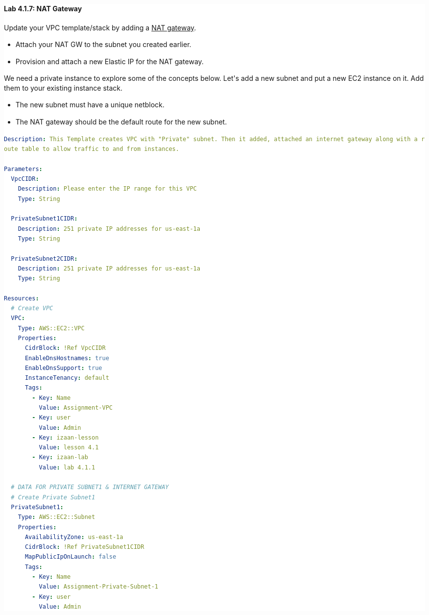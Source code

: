 #### Lab 4.1.7: NAT Gateway

Update your VPC template/stack by adding a [NAT gateway](https://docs.aws.amazon.com/vpc/latest/userguide/vpc-nat-gateway.html).

- Attach your NAT GW to the subnet you created earlier.

- Provision and attach a new Elastic IP for the NAT gateway.

We need a private instance to explore some of the concepts below. Let's
add a new subnet and put a new EC2 instance on it. Add them to your
existing instance stack.

- The new subnet must have a unique netblock.

- The NAT gateway should be the default route for the new subnet.

```yaml
Description: This Template creates VPC with "Private" subnet. Then it added, attached an internet gateway along with a route table to allow traffic to and from instances.

Parameters:
  VpcCIDR:
    Description: Please enter the IP range for this VPC
    Type: String

  PrivateSubnet1CIDR:
    Description: 251 private IP addresses for us-east-1a
    Type: String

  PrivateSubnet2CIDR:
    Description: 251 private IP addresses for us-east-1a
    Type: String

Resources:
  # Create VPC
  VPC:
    Type: AWS::EC2::VPC
    Properties:
      CidrBlock: !Ref VpcCIDR
      EnableDnsHostnames: true
      EnableDnsSupport: true
      InstanceTenancy: default
      Tags:
        - Key: Name
          Value: Assignment-VPC
        - Key: user
          Value: Admin
        - Key: izaan-lesson
          Value: lesson 4.1
        - Key: izaan-lab
          Value: lab 4.1.1

  # DATA FOR PRIVATE SUBNET1 & INTERNET GATEWAY
  # Create Private Subnet1
  PrivateSubnet1:
    Type: AWS::EC2::Subnet
    Properties:
      AvailabilityZone: us-east-1a
      CidrBlock: !Ref PrivateSubnet1CIDR
      MapPublicIpOnLaunch: false
      Tags:
        - Key: Name
          Value: Assignment-Private-Subnet-1
        - Key: user
          Value: Admin
```